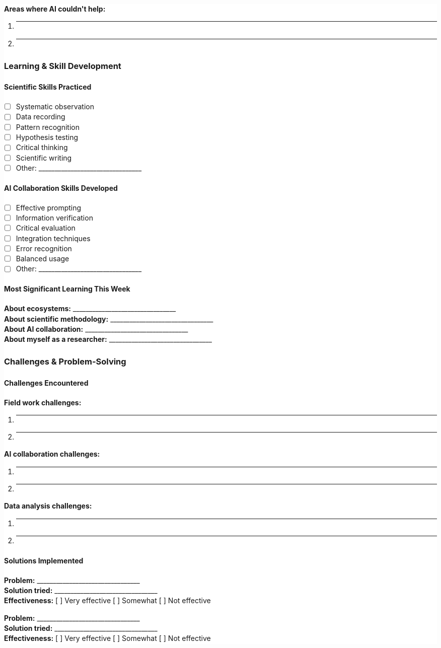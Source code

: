 **Areas where AI couldn't help:**  
1. ________________________________  
2. ________________________________

### Learning & Skill Development

#### Scientific Skills Practiced
- [ ] Systematic observation
- [ ] Data recording
- [ ] Pattern recognition
- [ ] Hypothesis testing
- [ ] Critical thinking
- [ ] Scientific writing
- [ ] Other: ________________________________

#### AI Collaboration Skills Developed
- [ ] Effective prompting
- [ ] Information verification
- [ ] Critical evaluation
- [ ] Integration techniques
- [ ] Error recognition
- [ ] Balanced usage
- [ ] Other: ________________________________

#### Most Significant Learning This Week
**About ecosystems:** ________________________________  
**About scientific methodology:** ________________________________  
**About AI collaboration:** ________________________________  
**About myself as a researcher:** ________________________________

### Challenges & Problem-Solving

#### Challenges Encountered
**Field work challenges:**  
1. ________________________________  
2. ________________________________

**AI collaboration challenges:**  
1. ________________________________  
2. ________________________________

**Data analysis challenges:**  
1. ________________________________  
2. ________________________________

#### Solutions Implemented
**Problem:** ________________________________  
**Solution tried:** ________________________________  
**Effectiveness:** [ ] Very effective [ ] Somewhat [ ] Not effective

**Problem:** ________________________________  
**Solution tried:** ________________________________  
**Effectiveness:** [ ] Very effective [ ] Somewhat [ ] Not effective
